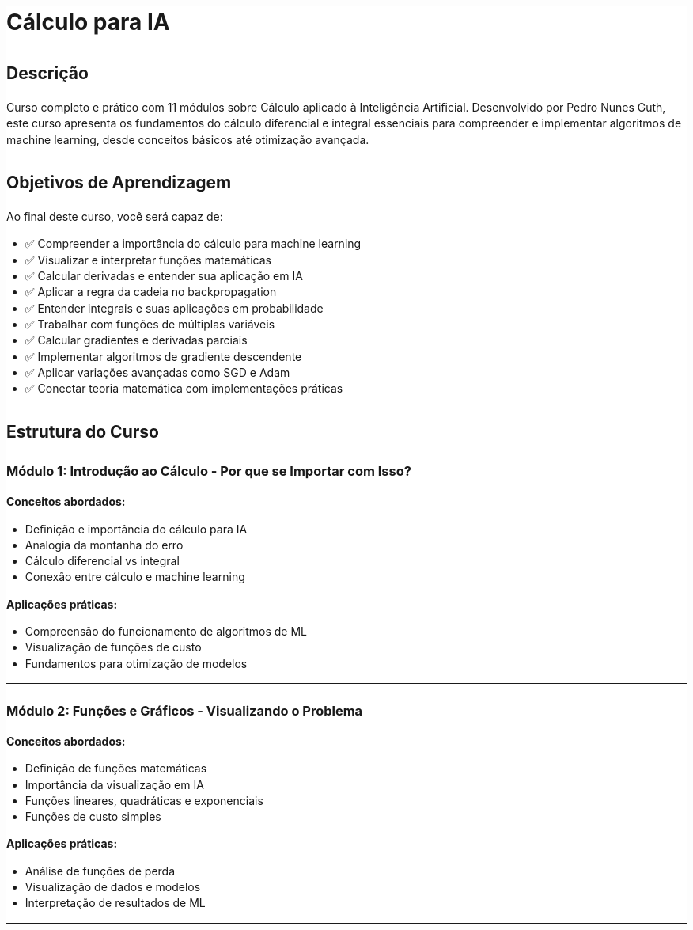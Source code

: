 # Cálculo para IA

## Descrição
Curso completo e prático com 11 módulos sobre Cálculo aplicado à Inteligência Artificial. Desenvolvido por Pedro Nunes Guth, este curso apresenta os fundamentos do cálculo diferencial e integral essenciais para compreender e implementar algoritmos de machine learning, desde conceitos básicos até otimização avançada.

## Objetivos de Aprendizagem

Ao final deste curso, você será capaz de:
- ✅ Compreender a importância do cálculo para machine learning
- ✅ Visualizar e interpretar funções matemáticas
- ✅ Calcular derivadas e entender sua aplicação em IA
- ✅ Aplicar a regra da cadeia no backpropagation
- ✅ Entender integrais e suas aplicações em probabilidade
- ✅ Trabalhar com funções de múltiplas variáveis
- ✅ Calcular gradientes e derivadas parciais
- ✅ Implementar algoritmos de gradiente descendente
- ✅ Aplicar variações avançadas como SGD e Adam
- ✅ Conectar teoria matemática com implementações práticas

## Estrutura do Curso

### Módulo 1: Introdução ao Cálculo - Por que se Importar com Isso?
**Conceitos abordados:**
- Definição e importância do cálculo para IA
- Analogia da montanha do erro
- Cálculo diferencial vs integral
- Conexão entre cálculo e machine learning

**Aplicações práticas:**
- Compreensão do funcionamento de algoritmos de ML
- Visualização de funções de custo
- Fundamentos para otimização de modelos

---

### Módulo 2: Funções e Gráficos - Visualizando o Problema
**Conceitos abordados:**
- Definição de funções matemáticas
- Importância da visualização em IA
- Funções lineares, quadráticas e exponenciais
- Funções de custo simples

**Aplicações práticas:**
- Análise de funções de perda
- Visualização de dados e modelos
- Interpretação de resultados de ML

---